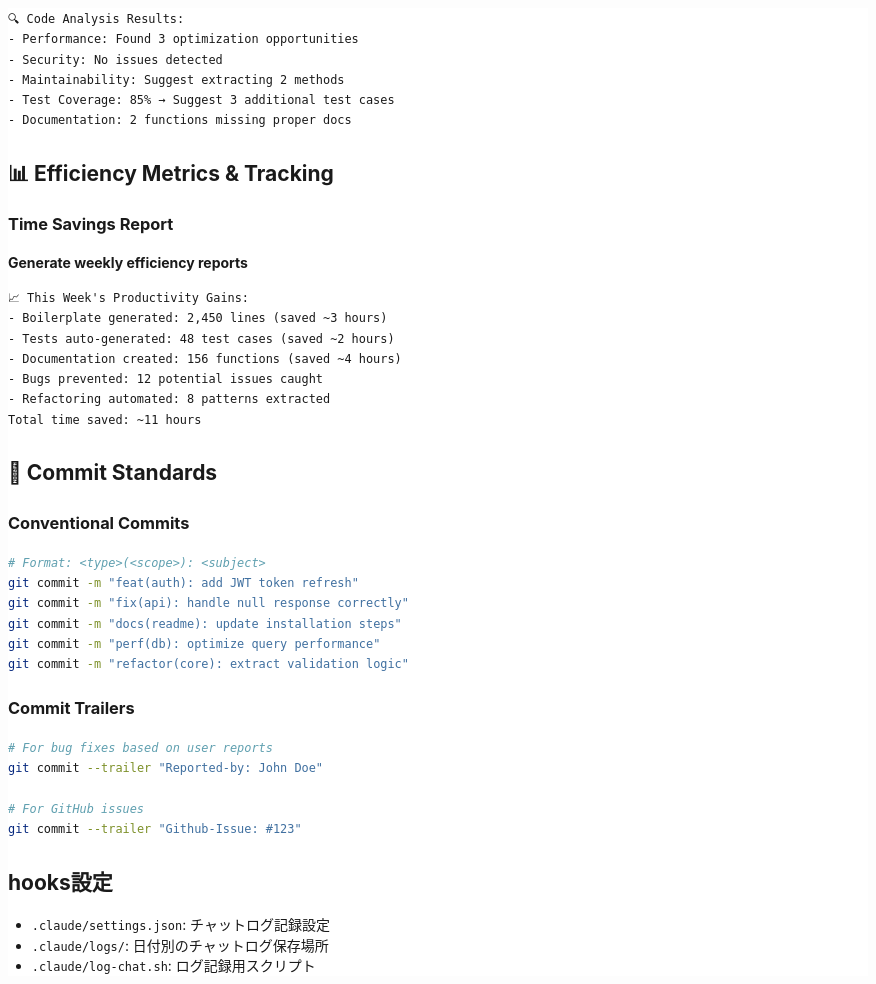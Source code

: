 ```
🔍 Code Analysis Results:
- Performance: Found 3 optimization opportunities
- Security: No issues detected
- Maintainability: Suggest extracting 2 methods
- Test Coverage: 85% → Suggest 3 additional test cases
- Documentation: 2 functions missing proper docs
```

## 📊 Efficiency Metrics & Tracking

### Time Savings Report
**Generate weekly efficiency reports**

```
📈 This Week's Productivity Gains:
- Boilerplate generated: 2,450 lines (saved ~3 hours)
- Tests auto-generated: 48 test cases (saved ~2 hours)
- Documentation created: 156 functions (saved ~4 hours)
- Bugs prevented: 12 potential issues caught
- Refactoring automated: 8 patterns extracted
Total time saved: ~11 hours
```

## 🔧 Commit Standards

### Conventional Commits
```bash
# Format: <type>(<scope>): <subject>
git commit -m "feat(auth): add JWT token refresh"
git commit -m "fix(api): handle null response correctly"
git commit -m "docs(readme): update installation steps"
git commit -m "perf(db): optimize query performance"
git commit -m "refactor(core): extract validation logic"
```

### Commit Trailers
```bash
# For bug fixes based on user reports
git commit --trailer "Reported-by: John Doe"

# For GitHub issues
git commit --trailer "Github-Issue: #123"
```

## hooks設定
- `.claude/settings.json`: チャットログ記録設定
- `.claude/logs/`: 日付別のチャットログ保存場所
- `.claude/log-chat.sh`: ログ記録用スクリプト

